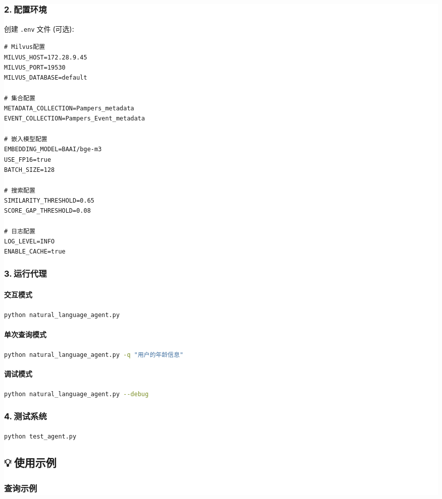 ### 2. 配置环境

创建 `.env` 文件 (可选):

```env
# Milvus配置
MILVUS_HOST=172.28.9.45
MILVUS_PORT=19530
MILVUS_DATABASE=default

# 集合配置
METADATA_COLLECTION=Pampers_metadata
EVENT_COLLECTION=Pampers_Event_metadata

# 嵌入模型配置
EMBEDDING_MODEL=BAAI/bge-m3
USE_FP16=true
BATCH_SIZE=128

# 搜索配置
SIMILARITY_THRESHOLD=0.65
SCORE_GAP_THRESHOLD=0.08

# 日志配置
LOG_LEVEL=INFO
ENABLE_CACHE=true
```

### 3. 运行代理

#### 交互模式
```bash
python natural_language_agent.py
```

#### 单次查询模式
```bash
python natural_language_agent.py -q "用户的年龄信息"
```

#### 调试模式
```bash
python natural_language_agent.py --debug
```

### 4. 测试系统
```bash
python test_agent.py
```

## 💡 使用示例

### 查询示例
